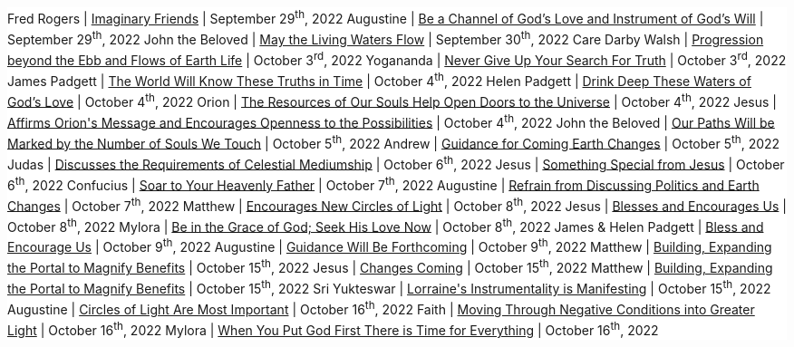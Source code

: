 Fred Rogers | [Imaginary Friends](/contemporary-messages/messages-sorted-year/messages-2022/imaginary-friends-jw-29-sept-2022/) | September 29<sup>th</sup>, 2022
Augustine | [Be a Channel of God’s Love and Instrument of God’s Will](/contemporary-messages/messages-sorted-year/messages-2022/en-2022-9-29-2-af-augustine/) | September 29<sup>th</sup>, 2022
John the Beloved | [May the Living Waters Flow](/contemporary-messages/messages-sorted-year/messages-2022/en-2022-9-30-1-af-john-the-beloved/) | September 30<sup>th</sup>, 2022
Care Darby Walsh | [Progression beyond the Ebb and Flows of Earth Life](/contemporary-messages/messages-sorted-year/messages-2022/progression-beyond-the-ebb-and-flows-of-earth-life-jw-3-oct-2022/) | October 3<sup>rd</sup>, 2022
Yogananda | [Never Give Up Your Search For Truth](/contemporary-messages/messages-sorted-year/messages-2022/never-give-up-af-3-oct-2022/) | October 3<sup>rd</sup>, 2022
James Padgett | [The World Will Know These Truths in Time](/contemporary-messages/messages-sorted-year/messages-2022/en-2022-10-4-1-af-james-padgett/) | October 4<sup>th</sup>, 2022
Helen Padgett | [Drink Deep These Waters of God’s Love](/contemporary-messages/messages-sorted-year/messages-2022/en-2022-10-4-2-af-helen-padgett/) | October 4<sup>th</sup>, 2022
Orion | [The Resources of Our Souls Help Open Doors to the Universe](/contemporary-messages/messages-sorted-year/messages-2022/en-2022-10-4-3-af-orion/) | October 4<sup>th</sup>, 2022
Jesus | [Affirms Orion's Message and Encourages Openness to the Possibilities](/contemporary-messages/messages-sorted-year/messages-2022/confirms-orions-message-af-4-oct-2022/) | October 4<sup>th</sup>, 2022
John the Beloved | [Our Paths Will be Marked by the Number of Souls We Touch](/contemporary-messages/messages-sorted-year/messages-2022/en-2022-10-5-1-af-john-the-beloved/) | October 5<sup>th</sup>, 2022
Andrew | [Guidance for Coming Earth Changes](/contemporary-messages/messages-sorted-year/messages-2022/en-2022-10-5-2-af-andrew/) | October 5<sup>th</sup>, 2022
Judas | [Discusses the Requirements of Celestial Mediumship](/contemporary-messages/messages-sorted-year/messages-2022/discusses-the-requirments-of-celestial-mediumship-af-6-oct-2022/) | October 6<sup>th</sup>, 2022
Jesus | [Something Special from Jesus](/contemporary-messages/messages-sorted-year/messages-2022/en-2022-10-6-2-af-jesus/) | October 6<sup>th</sup>, 2022
Confucius | [Soar to Your Heavenly Father](/contemporary-messages/messages-sorted-year/messages-2022/en-2022-10-7-1-al-confucius/) | October 7<sup>th</sup>, 2022
Augustine | [Refrain from Discussing Politics and Earth Changes](/contemporary-messages/messages-sorted-year/messages-2022/refrain-from-discussing-politics-and-earth-changes-af-7-oct-2022/) | October 7<sup>th</sup>, 2022
Matthew | [Encourages New Circles of Light](/contemporary-messages/messages-sorted-year/messages-2022/encourages-new-circles-of-light-af-8-oct-2022/) | October 8<sup>th</sup>, 2022
Jesus | [Blesses and Encourages Us](/contemporary-messages/messages-sorted-year/messages-2022/en-2022-10-8-3-al-jesus/) | October 8<sup>th</sup>, 2022
Mylora | [Be in the Grace of God; Seek His Love Now](/contemporary-messages/messages-sorted-year/messages-2022/be-in-the-grace-of-god-af-8-oct-2022/) | October 8<sup>th</sup>, 2022
James & Helen Padgett | [Bless and Encourage Us](/contemporary-messages/messages-sorted-year/messages-2022/en-2022-10-9-1-al-james-helen-padgett/) | October 9<sup>th</sup>, 2022
Augustine | [Guidance Will Be Forthcoming](/contemporary-messages/messages-sorted-year/messages-2022/en-2022-10-9-2-af-augustine/) | October 9<sup>th</sup>, 2022
Matthew | [Building, Expanding the Portal to Magnify Benefits](/contemporary-messages/messages-sorted-year/messages-2022/en-2022-10-15-1-af-matthew/) | October 15<sup>th</sup>, 2022
Jesus | [Changes Coming](/contemporary-messages/messages-sorted-year/messages-2022/changes-coming-af-15-oct-2022/) | October 15<sup>th</sup>, 2022
Matthew | [Building, Expanding the Portal to Magnify Benefits](/contemporary-messages/messages-sorted-year/messages-2022/building-and-expanding-the-portal-af-15-oct-2022/) | October 15<sup>th</sup>, 2022
Sri Yukteswar | [Lorraine's Instrumentality is Manifesting](/contemporary-messages/messages-sorted-year/messages-2022/lorraines-instrumentality-is-manifesting-af-15-oct-2022) | October 15<sup>th</sup>, 2022
Augustine | [Circles of Light Are Most Important](/contemporary-messages/messages-sorted-year/messages-2022/circles-of-light-are-most-important-af-16-oct-2022/) | October 16<sup>th</sup>, 2022
Faith | [Moving Through Negative Conditions into Greater Light](/contemporary-messages/messages-sorted-year/messages-2022/moving-through-negative-conditions-into-greater-light-af-16-oct-2022/) | October 16<sup>th</sup>, 2022
Mylora | [When You Put God First There is Time for Everything](/contemporary-messages/messages-sorted-year/messages-2022/put-god-first-af-16-oct-2022/) | October 16<sup>th</sup>, 2022